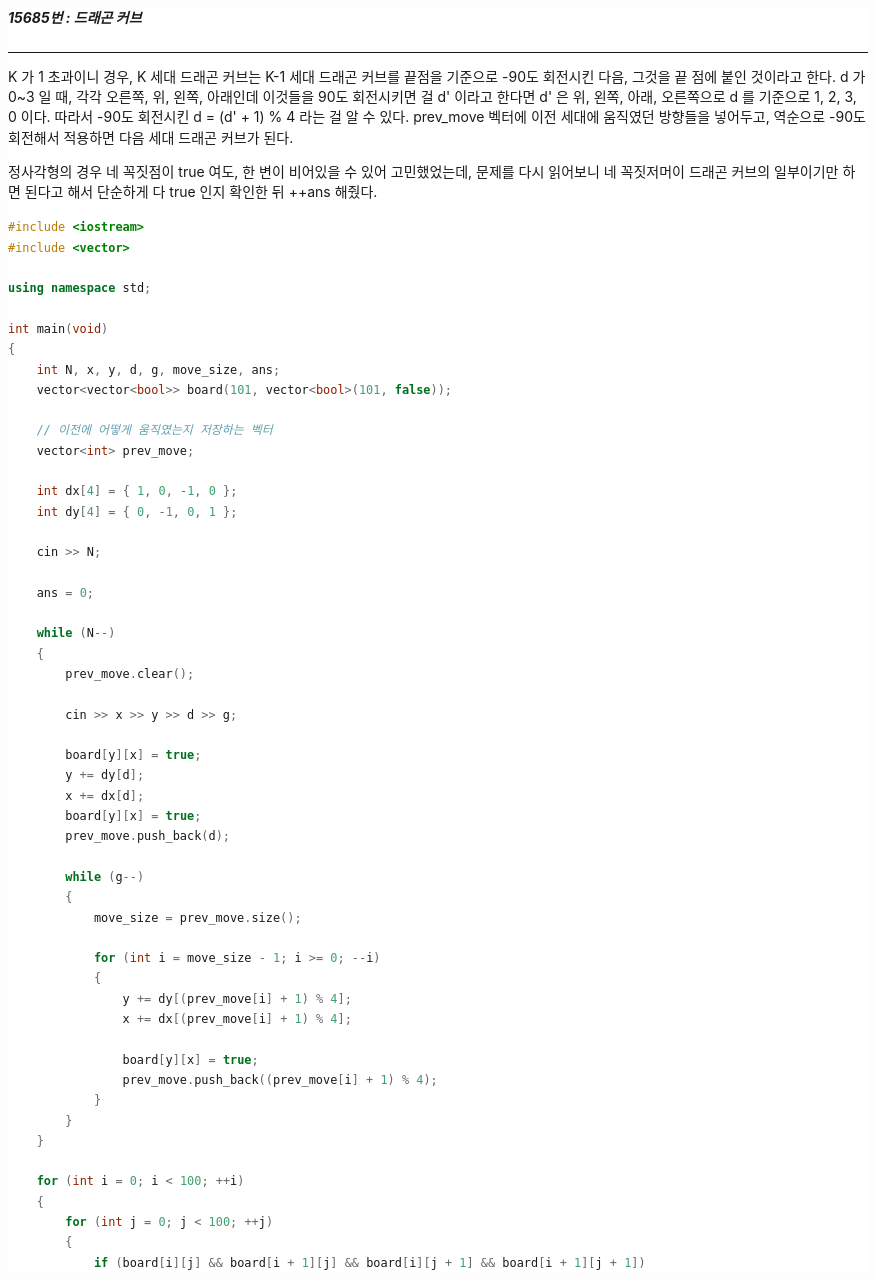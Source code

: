 ##### 15685번 : 드래곤 커브

***

K 가 1 초과이니 경우, K 세대 드래곤 커브는 K-1 세대 드래곤 커브를 끝점을 기준으로 -90도 회전시킨 다음, 그것을 끝 점에 붙인 것이라고 한다. d 가 0~3 일 때, 각각 오른쪽, 위, 왼쪽, 아래인데 이것들을 90도 회전시키면 걸 d' 이라고 한다면 d' 은 위, 왼쪽, 아래, 오른쪽으로 d 를 기준으로 1, 2, 3, 0 이다. 따라서 -90도 회전시킨 d = (d' + 1) % 4 라는 걸 알 수 있다. prev_move 벡터에 이전 세대에 움직였던 방향들을 넣어두고, 역순으로 -90도 회전해서 적용하면 다음 세대 드래곤 커브가 된다. 

정사각형의 경우 네 꼭짓점이 true 여도, 한 변이 비어있을 수 있어 고민했었는데, 문제를 다시 읽어보니 네 꼭짓저머이 드래곤 커브의 일부이기만 하면 된다고 해서 단순하게 다 true 인지 확인한 뒤 ++ans 해줬다.

```c++
#include <iostream>
#include <vector>

using namespace std;

int main(void)
{
	int N, x, y, d, g, move_size, ans;
	vector<vector<bool>> board(101, vector<bool>(101, false));

    // 이전에 어떻게 움직였는지 저장하는 벡터
	vector<int> prev_move;

	int dx[4] = { 1, 0, -1, 0 };
	int dy[4] = { 0, -1, 0, 1 };

	cin >> N;

	ans = 0;

	while (N--)
	{
		prev_move.clear();

		cin >> x >> y >> d >> g;

		board[y][x] = true;
		y += dy[d];
		x += dx[d];
		board[y][x] = true;
		prev_move.push_back(d);

		while (g--)
		{
			move_size = prev_move.size();

			for (int i = move_size - 1; i >= 0; --i)
			{
				y += dy[(prev_move[i] + 1) % 4];
				x += dx[(prev_move[i] + 1) % 4];

				board[y][x] = true;
				prev_move.push_back((prev_move[i] + 1) % 4);
			}
		}
	}

	for (int i = 0; i < 100; ++i)
	{
		for (int j = 0; j < 100; ++j)
		{
			if (board[i][j] && board[i + 1][j] && board[i][j + 1] && board[i + 1][j + 1])
```